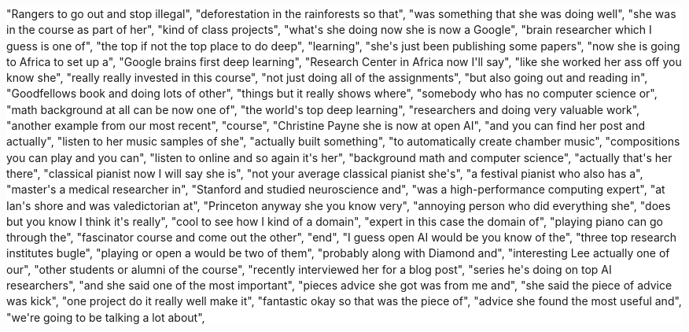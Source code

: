 "Rangers to go out and stop illegal",
"deforestation in the rainforests so that",
"was something that she was doing well",
"she was in the course as part of her",
"kind of class projects",
"what's she doing now she is now a Google",
"brain researcher which I guess is one of",
"the top if not the top place to do deep",
"learning",
"she's just been publishing some papers",
"now she is going to Africa to set up a",
"Google brains first deep learning",
"Research Center in Africa now I'll say",
"like she worked her ass off you know she",
"really really invested in this course",
"not just doing all of the assignments",
"but also going out and reading in",
"Goodfellows book and doing lots of other",
"things but it really shows where",
"somebody who has no computer science or",
"math background at all can be now one of",
"the world's top deep learning",
"researchers and doing very valuable work",
"another example from our most recent",
"course",
"Christine Payne she is now at open AI",
"and you can find her post and actually",
"listen to her music samples of she",
"actually built something",
"to automatically create chamber music",
"compositions you can play and you can",
"listen to online and so again it's her",
"background math and computer science",
"actually that's her there",
"classical pianist now I will say she is",
"not your average classical pianist she's",
"a festival pianist who also has a",
"master's a medical researcher in",
"Stanford and studied neuroscience and",
"was a high-performance computing expert",
"at Ian's shore and was valedictorian at",
"Princeton anyway she you know very",
"annoying person who did everything she",
"does but you know I think it's really",
"cool to see how I kind of a domain",
"expert in this case the domain of",
"playing piano can go through the",
"fascinator course and come out the other",
"end",
"I guess open AI would be you know of the",
"three top research institutes bugle",
"playing or open a would be two of them",
"probably along with Diamond and",
"interesting Lee actually one of our",
"other students or alumni of the course",
"recently interviewed her for a blog post",
"series he's doing on top AI researchers",
"and she said one of the most important",
"pieces advice she got was from me and",
"she said the piece of advice was kick",
"one project do it really well make it",
"fantastic okay so that was the piece of",
"advice she found the most useful and",
"we're going to be talking a lot about",